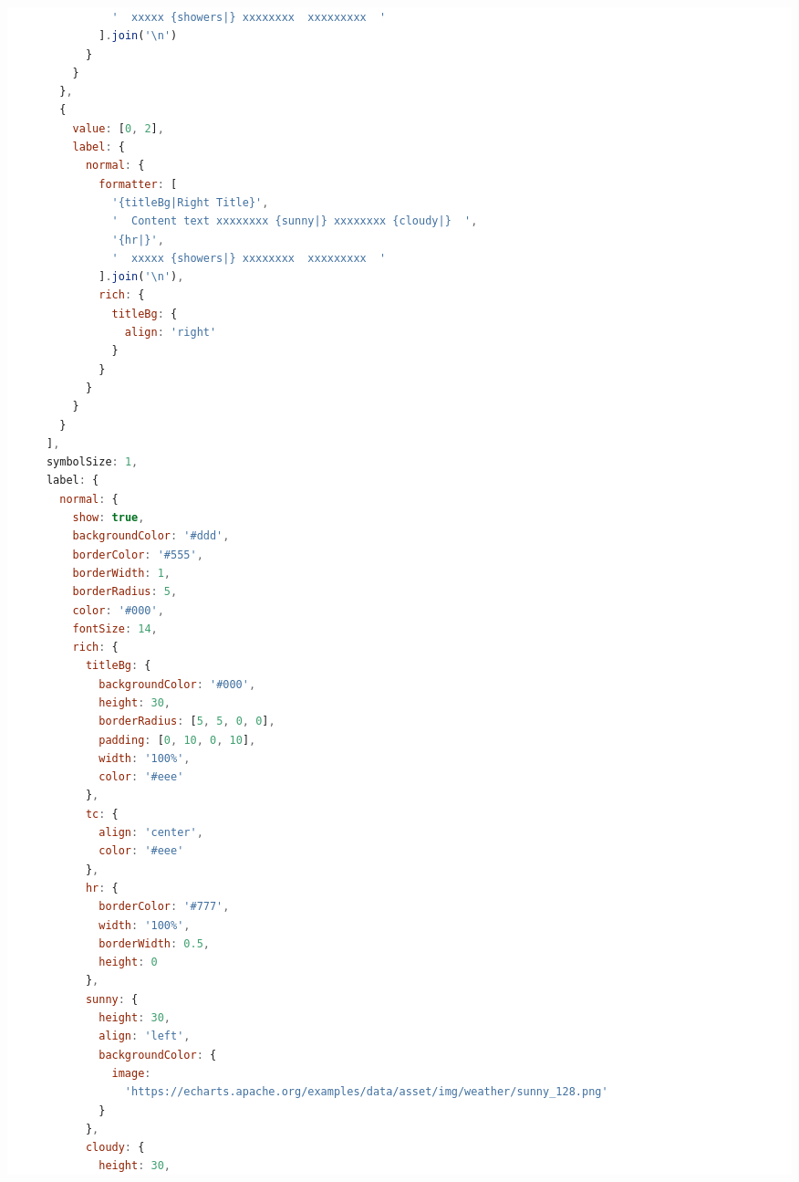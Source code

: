 ```js [live-lr]
                '  xxxxx {showers|} xxxxxxxx  xxxxxxxxx  '
              ].join('\n')
            }
          }
        },
        {
          value: [0, 2],
          label: {
            normal: {
              formatter: [
                '{titleBg|Right Title}',
                '  Content text xxxxxxxx {sunny|} xxxxxxxx {cloudy|}  ',
                '{hr|}',
                '  xxxxx {showers|} xxxxxxxx  xxxxxxxxx  '
              ].join('\n'),
              rich: {
                titleBg: {
                  align: 'right'
                }
              }
            }
          }
        }
      ],
      symbolSize: 1,
      label: {
        normal: {
          show: true,
          backgroundColor: '#ddd',
          borderColor: '#555',
          borderWidth: 1,
          borderRadius: 5,
          color: '#000',
          fontSize: 14,
          rich: {
            titleBg: {
              backgroundColor: '#000',
              height: 30,
              borderRadius: [5, 5, 0, 0],
              padding: [0, 10, 0, 10],
              width: '100%',
              color: '#eee'
            },
            tc: {
              align: 'center',
              color: '#eee'
            },
            hr: {
              borderColor: '#777',
              width: '100%',
              borderWidth: 0.5,
              height: 0
            },
            sunny: {
              height: 30,
              align: 'left',
              backgroundColor: {
                image:
                  'https://echarts.apache.org/examples/data/asset/img/weather/sunny_128.png'
              }
            },
            cloudy: {
              height: 30,
```
